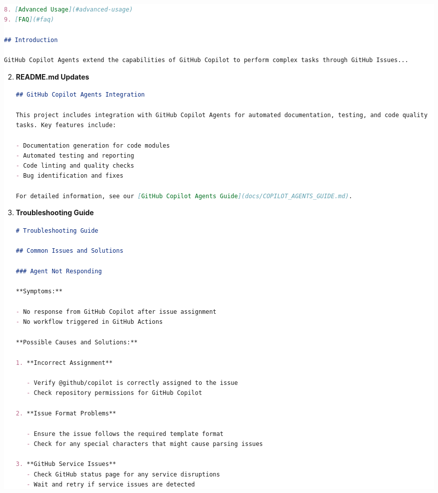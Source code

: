    ```markdown
   8. [Advanced Usage](#advanced-usage)
   9. [FAQ](#faq)

   ## Introduction

   GitHub Copilot Agents extend the capabilities of GitHub Copilot to perform complex tasks through GitHub Issues...
   ```

2. **README.md Updates**

   ```markdown
   ## GitHub Copilot Agents Integration

   This project includes integration with GitHub Copilot Agents for automated documentation, testing, and code quality tasks. Key features include:

   - Documentation generation for code modules
   - Automated testing and reporting
   - Code linting and quality checks
   - Bug identification and fixes

   For detailed information, see our [GitHub Copilot Agents Guide](docs/COPILOT_AGENTS_GUIDE.md).
   ```

3. **Troubleshooting Guide**

   ```markdown
   # Troubleshooting Guide

   ## Common Issues and Solutions

   ### Agent Not Responding

   **Symptoms:**

   - No response from GitHub Copilot after issue assignment
   - No workflow triggered in GitHub Actions

   **Possible Causes and Solutions:**

   1. **Incorrect Assignment**

      - Verify @github/copilot is correctly assigned to the issue
      - Check repository permissions for GitHub Copilot

   2. **Issue Format Problems**

      - Ensure the issue follows the required template format
      - Check for any special characters that might cause parsing issues

   3. **GitHub Service Issues**
      - Check GitHub status page for any service disruptions
      - Wait and retry if service issues are detected
   ```
